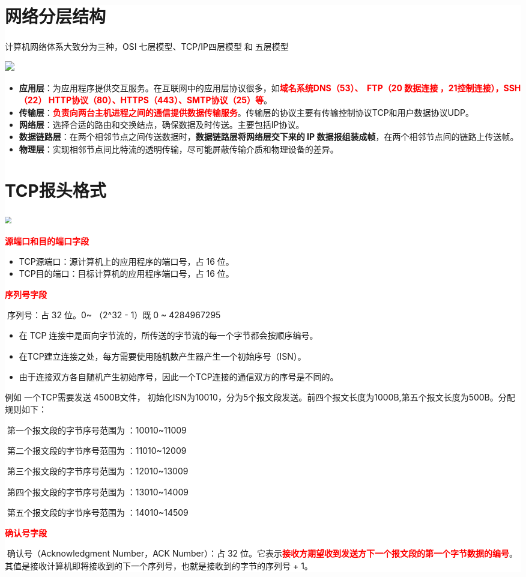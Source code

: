 

# 网络分层结构



计算机网络体系大致分为三种，OSI 七层模型、TCP/IP四层模型 和 五层模型

![](http://mk-images.tagao.top/img/202205042100805.png?imageslim)



- **应用层**：为应用程序提供交互服务。在互联网中的应用层协议很多，如<font color='red'>**域名系统DNS（53）、  FTP（20 数据连接 ，21控制连接），SSH（22） HTTP协议（80）、HTTPS（443）、SMTP协议（25）等**</font>。
- **传输层**：<font color='red'>**负责向两台主机进程之间的通信提供数据传输服务**</font>。传输层的协议主要有传输控制协议TCP和用户数据协议UDP。
- **网络层**：选择合适的路由和交换结点，确保数据及时传送。主要包括IP协议。
- **数据链路层**：在两个相邻节点之间传送数据时，**数据链路层将网络层交下来的 IP 数据报组装成帧**，在两个相邻节点间的链路上传送帧。
- **物理层**：实现相邻节点间比特流的透明传输，尽可能屏蔽传输介质和物理设备的差异。



# TCP报头格式

<img src="http://mk-images.tagao.top/img/202205042200263.png?imageslim" style="zoom:70%;" />





<font color='red'>**源端口和目的端口字段**</font>

- TCP源端口：源计算机上的应用程序的端口号，占 16 位。
- TCP目的端口：目标计算机的应用程序端口号，占 16 位。

<font color='red'>**序列号字段**</font>

​	序列号：占 32 位。0~ （2^32  - 1）既 0 ~ 4284967295

* 在 TCP 连接中是面向字节流的，所传送的字节流的每一个字节都会按顺序编号。

* 在TCP建立连接之处，每方需要使用随机数产生器产生一个初始序号（ISN）。
* 由于连接双方各自随机产生初始序号，因此一个TCP连接的通信双方的序号是不同的。

例如 一个TCP需要发送 4500B文件， 初始化ISN为10010，分为5个报文段发送。前四个报文长度为1000B,第五个报文长度为500B。分配规则如下：

​	第一个报文段的字节序号范围为 ：10010~11009

​	第二个报文段的字节序号范围为 ：11010~12009

​	第三个报文段的字节序号范围为 ：12010~13009

​	第四个报文段的字节序号范围为 ：13010~14009

​	第五个报文段的字节序号范围为 ：14010~14509





<font color='red'>**确认号字段**</font>

​	确认号（Acknowledgment Number，ACK Number）：占 32 位。它表示<font color='red'>**接收方期望收到发送方下一个报文段的第一个字节数据的编号**</font>。其值是接收计算机即将接收到的下一个序列号，也就是接收到的字节的序列号 + 1。
